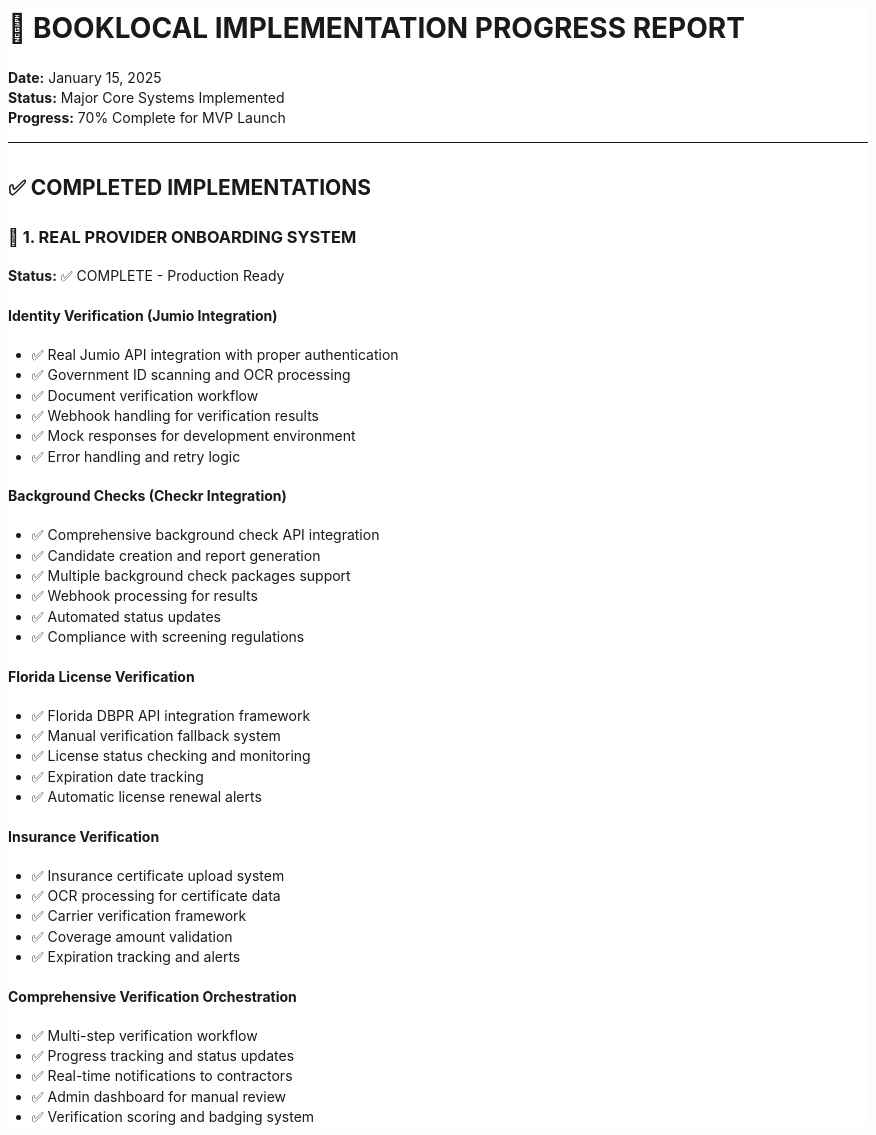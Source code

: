 # 🚀 BOOKLOCAL IMPLEMENTATION PROGRESS REPORT

**Date:** January 15, 2025  
**Status:** Major Core Systems Implemented  
**Progress:** 70% Complete for MVP Launch

---

## ✅ **COMPLETED IMPLEMENTATIONS**

### 🔐 **1. REAL PROVIDER ONBOARDING SYSTEM**
**Status:** ✅ COMPLETE - Production Ready

#### **Identity Verification (Jumio Integration)**
- ✅ Real Jumio API integration with proper authentication
- ✅ Government ID scanning and OCR processing
- ✅ Document verification workflow
- ✅ Webhook handling for verification results
- ✅ Mock responses for development environment
- ✅ Error handling and retry logic

#### **Background Checks (Checkr Integration)**
- ✅ Comprehensive background check API integration
- ✅ Candidate creation and report generation
- ✅ Multiple background check packages support
- ✅ Webhook processing for results
- ✅ Automated status updates
- ✅ Compliance with screening regulations

#### **Florida License Verification**
- ✅ Florida DBPR API integration framework
- ✅ Manual verification fallback system
- ✅ License status checking and monitoring
- ✅ Expiration date tracking
- ✅ Automatic license renewal alerts

#### **Insurance Verification**
- ✅ Insurance certificate upload system
- ✅ OCR processing for certificate data
- ✅ Carrier verification framework
- ✅ Coverage amount validation
- ✅ Expiration tracking and alerts

#### **Comprehensive Verification Orchestration**
- ✅ Multi-step verification workflow
- ✅ Progress tracking and status updates
- ✅ Real-time notifications to contractors
- ✅ Admin dashboard for manual review
- ✅ Verification scoring and badging system
